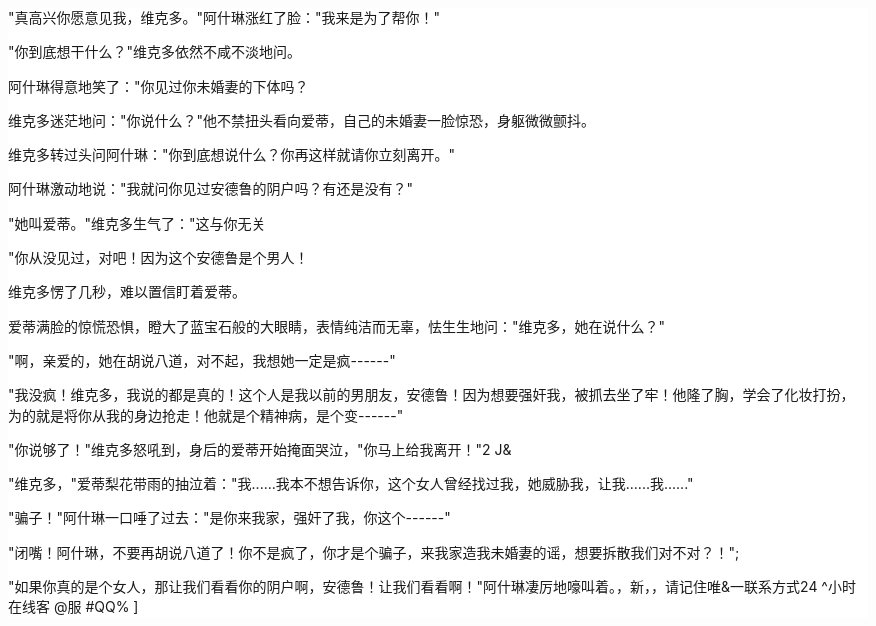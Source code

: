 "真高兴你愿意见我，维克多。"阿什琳涨红了脸："我来是为了帮你！"



"你到底想干什么？"维克多依然不咸不淡地问。





阿什琳得意地笑了："你见过你未婚妻的下体吗？





维克多迷茫地问："你说什么？"他不禁扭头看向爱蒂，自己的未婚妻一脸惊恐，身躯微微颤抖。



维克多转过头问阿什琳："你到底想说什么？你再这样就请你立刻离开。"



阿什琳激动地说："我就问你见过安德鲁的阴户吗？有还是没有？"



"她叫爱蒂。"维克多生气了："这与你无关



"你从没见过，对吧！因为这个安德鲁是个男人！





维克多愣了几秒，难以置信盯着爱蒂。



爱蒂满脸的惊慌恐惧，瞪大了蓝宝石般的大眼睛，表情纯洁而无辜，怯生生地问："维克多，她在说什么？"





"啊，亲爱的，她在胡说八道，对不起，我想她一定是疯------"





"我没疯！维克多，我说的都是真的！这个人是我以前的男朋友，安德鲁！因为想要强奸我，被抓去坐了牢！他隆了胸，学会了化妆打扮，为的就是将你从我的身边抢走！他就是个精神病，是个变------"





"你说够了！"维克多怒吼到，身后的爱蒂开始掩面哭泣，"你马上给我离开！"2 J&



"维克多，"爱蒂梨花带雨的抽泣着："我......我本不想告诉你，这个女人曾经找过我，她威胁我，让我......我......"





"骗子！"阿什琳一口唾了过去："是你来我家，强奸了我，你这个------"



"闭嘴！阿什琳，不要再胡说八道了！你不是疯了，你才是个骗子，来我家造我未婚妻的谣，想要拆散我们对不对？！";



"如果你真的是个女人，那让我们看看你的阴户啊，安德鲁！让我们看看啊！"阿什琳凄厉地嚎叫着。，新，，请记住唯&一联系方式24 ^小时在线客 @服 #QQ% ]
